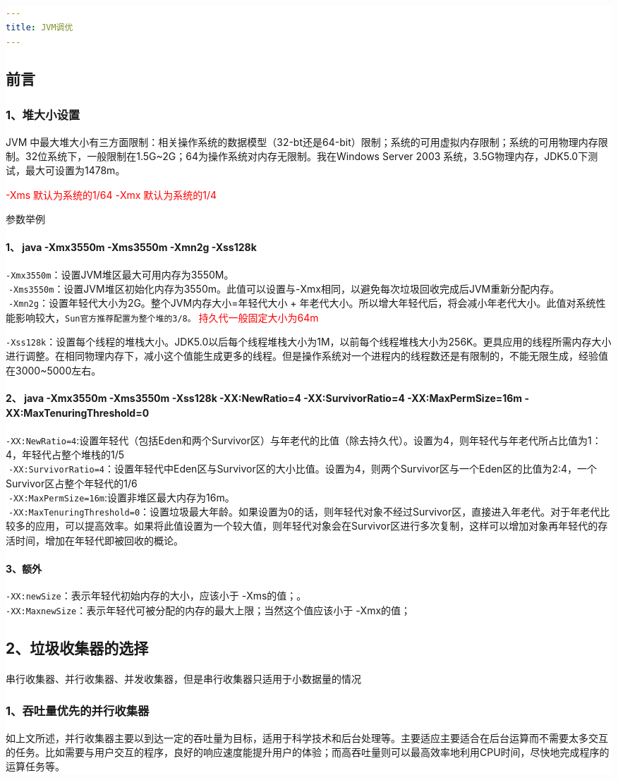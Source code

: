 ```yaml
---
title: JVM调优
---
```




## 前言


### 1、堆大小设置

JVM 中最大堆大小有三方面限制：相关操作系统的数据模型（32-bt还是64-bit）限制；系统的可用虚拟内存限制；系统的可用物理内存限制。32位系统下，一般限制在1.5G~2G；64为操作系统对内存无限制。我在Windows Server 2003 系统，3.5G物理内存，JDK5.0下测试，最大可设置为1478m。

<font color="red"> 
-Xms  默认为系统的1/64
-Xmx 默认为系统的1/4
 </font>


参数举例
#### 1、	java -Xmx3550m -Xms3550m -Xmn2g -Xss128k
	
`-Xmx3550m`：设置JVM堆区最大可用内存为3550M。<br/>
 `-Xms3550m`：设置JVM堆区初始化内存为3550m。此值可以设置与-Xmx相同，以避免每次垃圾回收完成后JVM重新分配内存。<br/>
 `-Xmn2g`：设置年轻代大小为2G。整个JVM内存大小=年轻代大小 + 年老代大小。所以增大年轻代后，将会减小年老代大小。此值对系统性能影响较大，`Sun官方推荐配置为整个堆的3/8。` <font color="red"> 持久代一般固定大小为64m </font> 

`-Xss128k`：设置每个线程的堆栈大小。JDK5.0以后每个线程堆栈大小为1M，以前每个线程堆栈大小为256K。更具应用的线程所需内存大小进行调整。在相同物理内存下，减小这个值能生成更多的线程。但是操作系统对一个进程内的线程数还是有限制的，不能无限生成，经验值在3000~5000左右。 
####  2、 java -Xmx3550m -Xms3550m -Xss128k -XX:NewRatio=4 -XX:SurvivorRatio=4 -XX:MaxPermSize=16m -XX:MaxTenuringThreshold=0 
`-XX:NewRatio=4`:设置年轻代（包括Eden和两个Survivor区）与年老代的比值（除去持久代）。设置为4，则年轻代与年老代所占比值为1：4，年轻代占整个堆栈的1/5<br/>
 `-XX:SurvivorRatio=4`：设置年轻代中Eden区与Survivor区的大小比值。设置为4，则两个Survivor区与一个Eden区的比值为2:4，一个Survivor区占整个年轻代的1/6<br/>
 `-XX:MaxPermSize=16m`:设置非堆区最大内存为16m。<br/> `-XX:MaxTenuringThreshold=0`：设置垃圾最大年龄。如果设置为0的话，则年轻代对象不经过Survivor区，直接进入年老代。对于年老代比较多的应用，可以提高效率。如果将此值设置为一个较大值，则年轻代对象会在Survivor区进行多次复制，这样可以增加对象再年轻代的存活时间，增加在年轻代即被回收的概论。


#### 3、额外

`-XX:newSize`：表示年轻代初始内存的大小，应该小于 -Xms的值；。<br/>
`-XX:MaxnewSize`：表示年轻代可被分配的内存的最大上限；当然这个值应该小于 -Xmx的值；


## 2、垃圾收集器的选择

串行收集器、并行收集器、并发收集器，但是串行收集器只适用于小数据量的情况

### 1、吞吐量优先的并行收集器
如上文所述，并行收集器主要以到达一定的吞吐量为目标，适用于科学技术和后台处理等。主要适应主要适合在后台运算而不需要太多交互的任务。比如需要与用户交互的程序，良好的响应速度能提升用户的体验；而高吞吐量则可以最高效率地利用CPU时间，尽快地完成程序的运算任务等。
